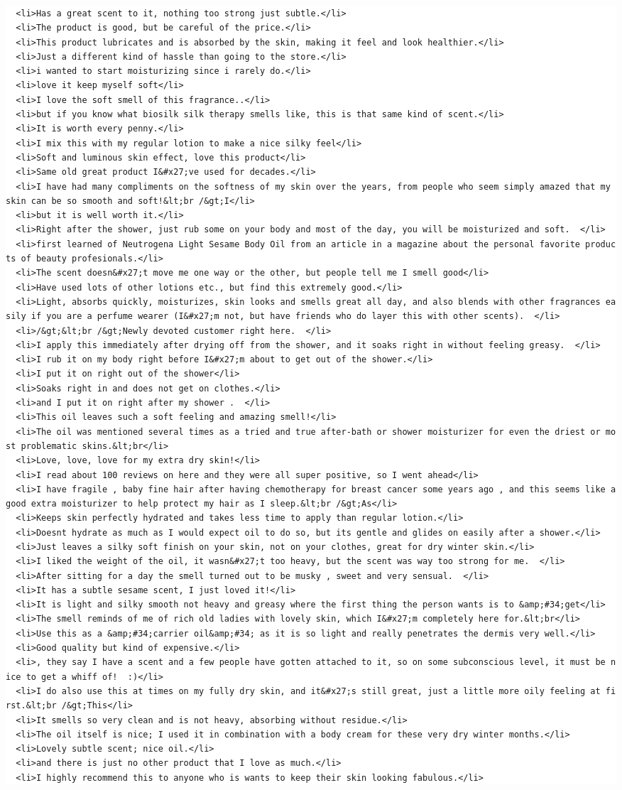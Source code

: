       <li>Has a great scent to it, nothing too strong just subtle.</li>
      <li>The product is good, but be careful of the price.</li>
      <li>This product lubricates and is absorbed by the skin, making it feel and look healthier.</li>
      <li>Just a different kind of hassle than going to the store.</li>
      <li>i wanted to start moisturizing since i rarely do.</li>
      <li>love it keep myself soft</li>
      <li>I love the soft smell of this fragrance..</li>
      <li>but if you know what biosilk silk therapy smells like, this is that same kind of scent.</li>
      <li>It is worth every penny.</li>
      <li>I mix this with my regular lotion to make a nice silky feel</li>
      <li>Soft and luminous skin effect, love this product</li>
      <li>Same old great product I&#x27;ve used for decades.</li>
      <li>I have had many compliments on the softness of my skin over the years, from people who seem simply amazed that my skin can be so smooth and soft!&lt;br /&gt;I</li>
      <li>but it is well worth it.</li>
      <li>Right after the shower, just rub some on your body and most of the day, you will be moisturized and soft.  </li>
      <li>first learned of Neutrogena Light Sesame Body Oil from an article in a magazine about the personal favorite products of beauty profesionals.</li>
      <li>The scent doesn&#x27;t move me one way or the other, but people tell me I smell good</li>
      <li>Have used lots of other lotions etc., but find this extremely good.</li>
      <li>Light, absorbs quickly, moisturizes, skin looks and smells great all day, and also blends with other fragrances easily if you are a perfume wearer (I&#x27;m not, but have friends who do layer this with other scents).  </li>
      <li>/&gt;&lt;br /&gt;Newly devoted customer right here.  </li>
      <li>I apply this immediately after drying off from the shower, and it soaks right in without feeling greasy.  </li>
      <li>I rub it on my body right before I&#x27;m about to get out of the shower.</li>
      <li>I put it on right out of the shower</li>
      <li>Soaks right in and does not get on clothes.</li>
      <li>and I put it on right after my shower .  </li>
      <li>This oil leaves such a soft feeling and amazing smell!</li>
      <li>The oil was mentioned several times as a tried and true after-bath or shower moisturizer for even the driest or most problematic skins.&lt;br</li>
      <li>Love, love, love for my extra dry skin!</li>
      <li>I read about 100 reviews on here and they were all super positive, so I went ahead</li>
      <li>I have fragile , baby fine hair after having chemotherapy for breast cancer some years ago , and this seems like a good extra moisturizer to help protect my hair as I sleep.&lt;br /&gt;As</li>
      <li>Keeps skin perfectly hydrated and takes less time to apply than regular lotion.</li>
      <li>Doesnt hydrate as much as I would expect oil to do so, but its gentle and glides on easily after a shower.</li>
      <li>Just leaves a silky soft finish on your skin, not on your clothes, great for dry winter skin.</li>
      <li>I liked the weight of the oil, it wasn&#x27;t too heavy, but the scent was way too strong for me.  </li>
      <li>After sitting for a day the smell turned out to be musky , sweet and very sensual.  </li>
      <li>It has a subtle sesame scent, I just loved it!</li>
      <li>It is light and silky smooth not heavy and greasy where the first thing the person wants is to &amp;#34;get</li>
      <li>The smell reminds of me of rich old ladies with lovely skin, which I&#x27;m completely here for.&lt;br</li>
      <li>Use this as a &amp;#34;carrier oil&amp;#34; as it is so light and really penetrates the dermis very well.</li>
      <li>Good quality but kind of expensive.</li>
      <li>, they say I have a scent and a few people have gotten attached to it, so on some subconscious level, it must be nice to get a whiff of!  :)</li>
      <li>I do also use this at times on my fully dry skin, and it&#x27;s still great, just a little more oily feeling at first.&lt;br /&gt;This</li>
      <li>It smells so very clean and is not heavy, absorbing without residue.</li>
      <li>The oil itself is nice; I used it in combination with a body cream for these very dry winter months.</li>
      <li>Lovely subtle scent; nice oil.</li>
      <li>and there is just no other product that I love as much.</li>
      <li>I highly recommend this to anyone who is wants to keep their skin looking fabulous.</li>